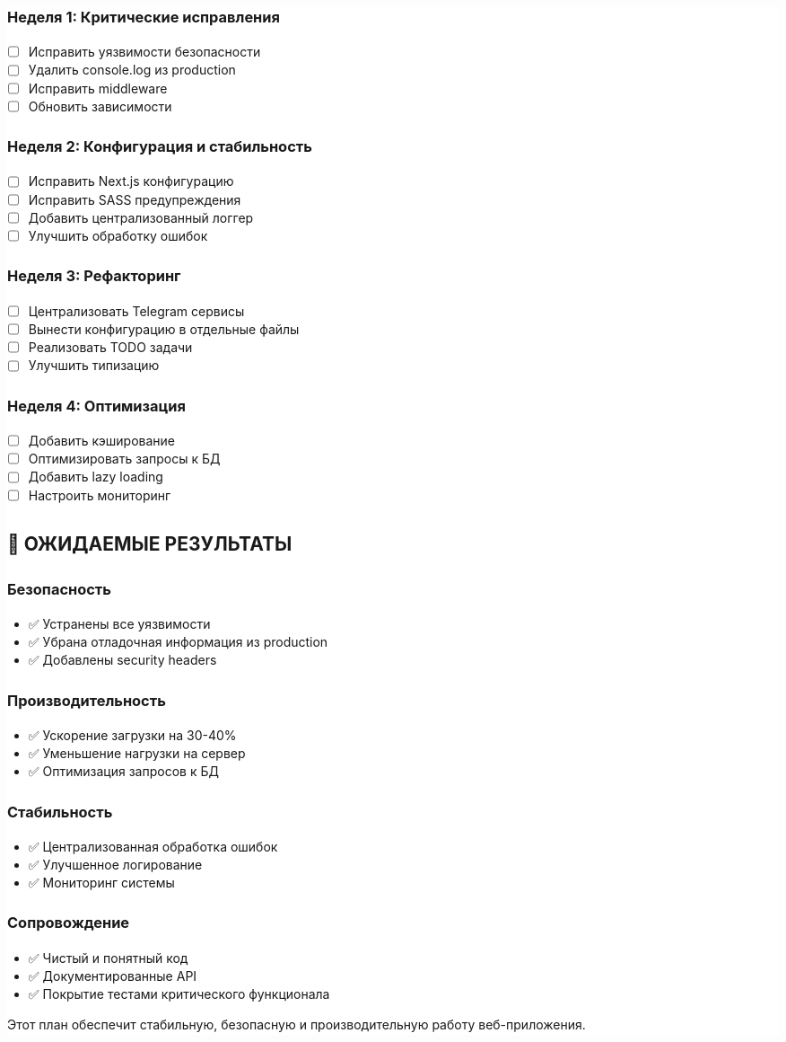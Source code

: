 ### Неделя 1: Критические исправления
- [ ] Исправить уязвимости безопасности
- [ ] Удалить console.log из production
- [ ] Исправить middleware
- [ ] Обновить зависимости

### Неделя 2: Конфигурация и стабильность  
- [ ] Исправить Next.js конфигурацию
- [ ] Исправить SASS предупреждения
- [ ] Добавить централизованный логгер
- [ ] Улучшить обработку ошибок

### Неделя 3: Рефакторинг
- [ ] Централизовать Telegram сервисы
- [ ] Вынести конфигурацию в отдельные файлы
- [ ] Реализовать TODO задачи
- [ ] Улучшить типизацию

### Неделя 4: Оптимизация
- [ ] Добавить кэширование
- [ ] Оптимизировать запросы к БД
- [ ] Добавить lazy loading
- [ ] Настроить мониторинг

## 🎯 ОЖИДАЕМЫЕ РЕЗУЛЬТАТЫ

### Безопасность
- ✅ Устранены все уязвимости
- ✅ Убрана отладочная информация из production
- ✅ Добавлены security headers

### Производительность  
- ✅ Ускорение загрузки на 30-40%
- ✅ Уменьшение нагрузки на сервер
- ✅ Оптимизация запросов к БД

### Стабильность
- ✅ Централизованная обработка ошибок
- ✅ Улучшенное логирование
- ✅ Мониторинг системы

### Сопровождение
- ✅ Чистый и понятный код
- ✅ Документированные API
- ✅ Покрытие тестами критического функционала

Этот план обеспечит стабильную, безопасную и производительную работу веб-приложения.
